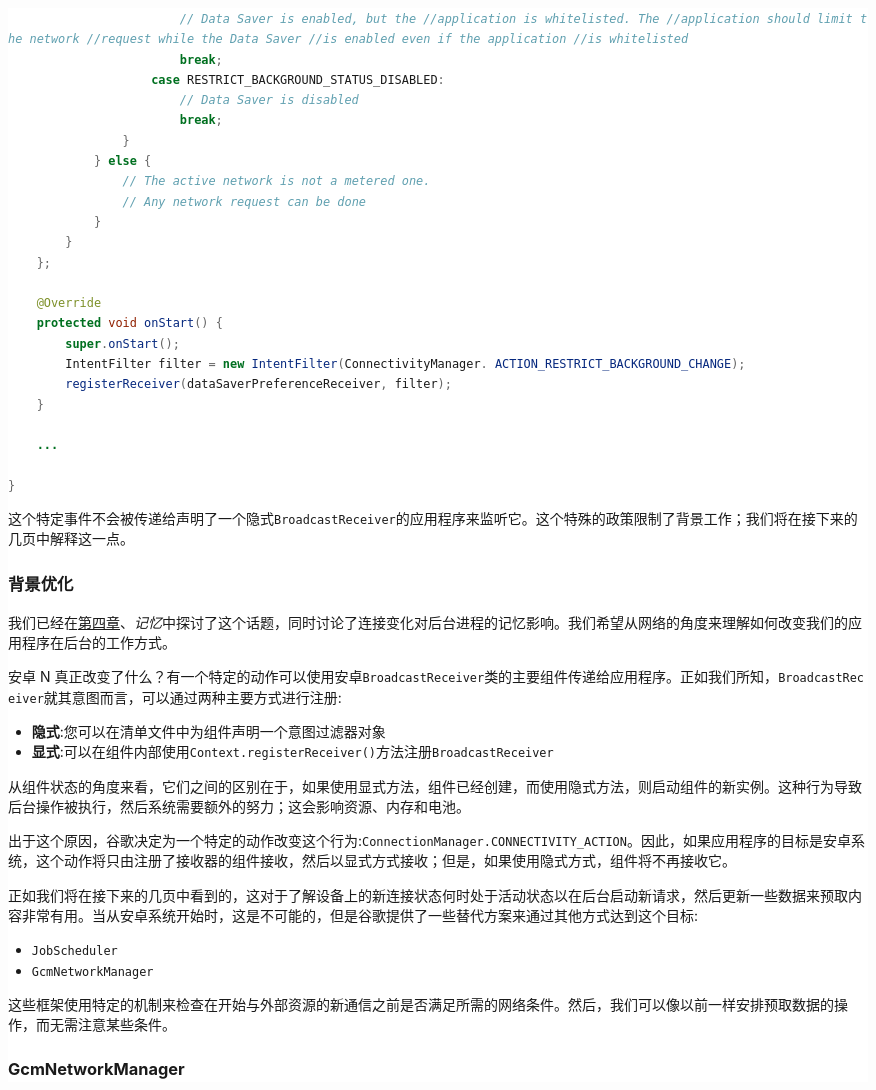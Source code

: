 ```java
                        // Data Saver is enabled, but the //application is whitelisted. The //application should limit the network //request while the Data Saver //is enabled even if the application //is whitelisted
                        break;
                    case RESTRICT_BACKGROUND_STATUS_DISABLED:
                        // Data Saver is disabled
                        break;
                }
            } else {
                // The active network is not a metered one.
                // Any network request can be done
            }
        }
    };

    @Override
    protected void onStart() {
        super.onStart();
        IntentFilter filter = new IntentFilter(ConnectivityManager. ACTION_RESTRICT_BACKGROUND_CHANGE);
        registerReceiver(dataSaverPreferenceReceiver, filter);
    }

    ...

}
```

这个特定事件不会被传递给声明了一个隐式`BroadcastReceiver`的应用程序来监听它。这个特殊的政策限制了背景工作；我们将在接下来的几页中解释这一点。

### 背景优化

我们已经在[第四章](04.html "Chapter 4. Memory")、*记忆*中探讨了这个话题，同时讨论了连接变化对后台进程的记忆影响。我们希望从网络的角度来理解如何改变我们的应用程序在后台的工作方式。

安卓 N 真正改变了什么？有一个特定的动作可以使用安卓`BroadcastReceiver`类的主要组件传递给应用程序。正如我们所知，`BroadcastReceiver`就其意图而言，可以通过两种主要方式进行注册:

*   **隐式**:您可以在清单文件中为组件声明一个意图过滤器对象
*   **显式**:可以在组件内部使用`Context.registerReceiver()`方法注册`BroadcastReceiver`

从组件状态的角度来看，它们之间的区别在于，如果使用显式方法，组件已经创建，而使用隐式方法，则启动组件的新实例。这种行为导致后台操作被执行，然后系统需要额外的努力；这会影响资源、内存和电池。

出于这个原因，谷歌决定为一个特定的动作改变这个行为:`ConnectionManager.CONNECTIVITY_ACTION`。因此，如果应用程序的目标是安卓系统，这个动作将只由注册了接收器的组件接收，然后以显式方式接收；但是，如果使用隐式方式，组件将不再接收它。

正如我们将在接下来的几页中看到的，这对于了解设备上的新连接状态何时处于活动状态以在后台启动新请求，然后更新一些数据来预取内容非常有用。当从安卓系统开始时，这是不可能的，但是谷歌提供了一些替代方案来通过其他方式达到这个目标:

*   `JobScheduler`
*   `GcmNetworkManager`

这些框架使用特定的机制来检查在开始与外部资源的新通信之前是否满足所需的网络条件。然后，我们可以像以前一样安排预取数据的操作，而无需注意某些条件。

### GcmNetworkManager

